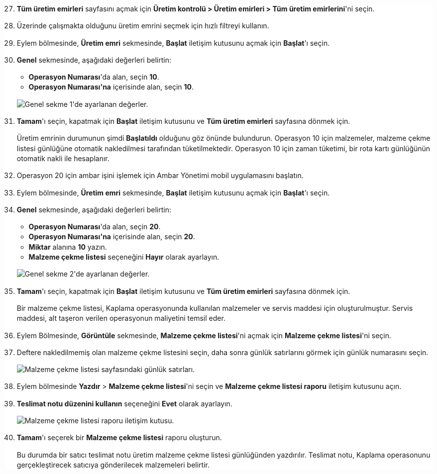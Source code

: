 27. **Tüm üretim emirleri** sayfasını açmak için **Üretim kontrolü \> Üretim emirleri \> Tüm üretim emirlerini**'ni seçin.
28. Üzerinde çalışmakta olduğunu üretim emrini seçmek için hızlı filtreyi kullanın.
29. Eylem bölmesinde, **Üretim emri** sekmesinde, **Başlat** iletişim kutusunu açmak için **Başlat**'ı seçin.
30. **Genel** sekmesinde, aşağıdaki değerleri belirtin:

    - **Operasyon Numarası**'da alan, seçin **10**.
    - **Operasyon Numarası'na** içerisinde alan, seçin **10**.

    ![Genel sekme 1'de ayarlanan değerler.](./media/subcontract23_start-dialog.png)

31. **Tamam**'ı seçin, kapatmak için **Başlat** iletişim kutusunu ve **Tüm üretim emirleri** sayfasına dönmek için.

    Üretim emrinin durumunun şimdi **Başlatıldı** olduğunu göz önünde bulundurun. Operasyon 10 için malzemeler, malzeme çekme listesi günlüğüne otomatik nakledilmesi tarafından tüketilmektedir. Operasyon 10 için zaman tüketimi, bir rota kartı günlüğünün otomatik nakli ile hesaplanır.

32. Operasyon 20 için ambar işini işlemek için Ambar Yönetimi mobil uygulamasını başlatın.

    <!-- TBD – screen shots for processing pick work for the materials. -->

33. Eylem bölmesinde, **Üretim emri** sekmesinde, **Başlat** iletişim kutusunu açmak için **Başlat**'ı seçin.
34. **Genel** sekmesinde, aşağıdaki değerleri belirtin:

    - **Operasyon Numarası**'da alan, seçin **20**.
    - **Operasyon Numarası'na** içerisinde alan, seçin **20**.
    - **Miktar** alanına **10** yazın.
    - **Malzeme çekme listesi** seçeneğini **Hayır** olarak ayarlayın.

    ![Genel sekme 2'de ayarlanan değerler.](./media/subcontract24_general-tab.png)

35. **Tamam**'ı seçin, kapatmak için **Başlat** iletişim kutusunu ve **Tüm üretim emirleri** sayfasına dönmek için.

    Bir malzeme çekme listesi, Kaplama operasyonunda kullanılan malzemeler ve servis maddesi için oluşturulmuştur. Servis maddesi, alt taşeron verilen operasyonun maliyetini temsil eder.

36. Eylem Bölmesinde, **Görüntüle** sekmesinde, **Malzeme çekme listesi**'ni açmak için **Malzeme çekme listesi**'ni seçin.
37. Deftere nakledilmemiş olan malzeme çekme listesini seçin, daha sonra günlük satırlarını görmek için günlük numarasını seçin.

    ![Malzeme çekme listesi sayfasındaki günlük satırları.](./media/subcontract25_picking-list.png)

38. Eylem bölmesinde **Yazdır** \> **Malzeme çekme listesi**'ni seçin ve **Malzeme çekme listesi raporu** iletişim kutusunu açın.
39. **Teslimat notu düzenini kullanın** seçeneğini **Evet** olarak ayarlayın.

    ![Malzeme çekme listesi raporu iletişim kutusu.](./media/subcontract26_picking-list-report-dialog.png)

40. **Tamam**'ı seçerek bir **Malzeme çekme listesi** raporu oluşturun.

    Bu durumda bir satıcı teslimat notu üretim malzeme çekme listesi günlüğünden yazdırılır. Teslimat notu, Kaplama operasonunu gerçekleştirecek satıcıya gönderilecek malzemeleri belirtir.
